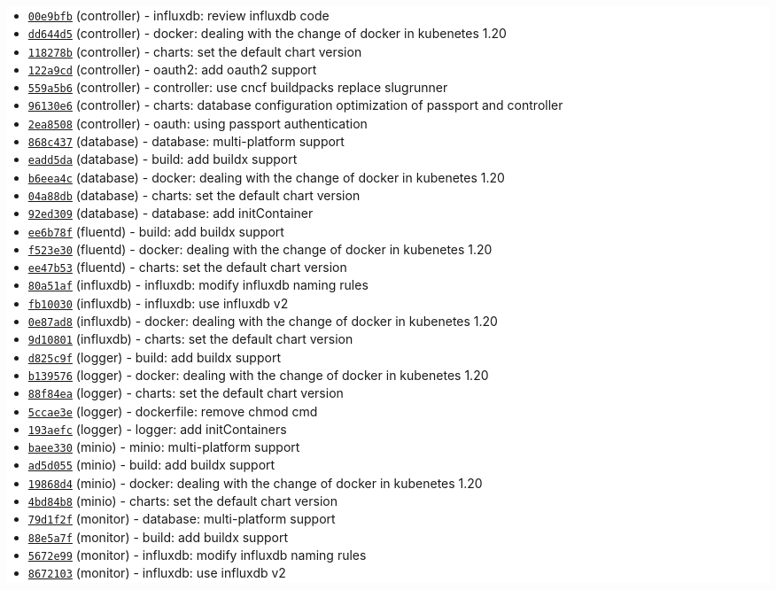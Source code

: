 - [`00e9bfb`](https://api.github.com/repos/drycc/controller/git/trees/00e9bfb627c11be35fd57c330d3127c84675b0f6) (controller) - influxdb: review influxdb code
- [`dd644d5`](https://api.github.com/repos/drycc/controller/git/trees/dd644d5a5e626d51ddb6f4d6488691ac7f2f2804) (controller) - docker: dealing with the change of docker in kubenetes 1.20
- [`118278b`](https://api.github.com/repos/drycc/controller/git/trees/118278b332877428f09d13801432a8c7f51ebbee) (controller) - charts: set the default chart version
- [`122a9cd`](https://api.github.com/repos/drycc/controller/git/trees/122a9cd267f8b80d4b922938b97a71032f174648) (controller) - oauth2: add oauth2 support
- [`559a5b6`](https://api.github.com/repos/drycc/controller/git/trees/559a5b6c76a0b9925bdd7d027e5653b7d494d4ac) (controller) - controller: use cncf buildpacks replace slugrunner
- [`96130e6`](https://api.github.com/repos/drycc/controller/git/trees/96130e6900dae2bc31899e3a06fec87c5c6684c9) (controller) - charts: database configuration optimization of passport and controller
- [`2ea8508`](https://api.github.com/repos/drycc/controller/git/trees/2ea85089f9ef7814e7c504380929c09cd73fadb2) (controller) - oauth: using passport authentication
- [`868c437`](https://api.github.com/repos/drycc/postgres/git/trees/868c437940b7cde4caaf0b4f81ab5265cd2f197c) (database) - database: multi-platform support
- [`eadd5da`](https://api.github.com/repos/drycc/postgres/git/trees/eadd5da76c3a5979a90b52b245dc9041da861d6a) (database) - build: add buildx support
- [`b6eea4c`](https://api.github.com/repos/drycc/postgres/git/trees/b6eea4c09dcd95d7f8f0540c2ffef63567146167) (database) - docker: dealing with the change of docker in kubenetes 1.20
- [`04a88db`](https://api.github.com/repos/drycc/postgres/git/trees/04a88dbafe96027068badd9e65c30b832432c371) (database) - charts: set the default chart version
- [`92ed309`](https://api.github.com/repos/drycc/postgres/git/trees/92ed309894ef2d065d4dc20acf5cf44dfafa84d7) (database) - database: add initContainer
- [`ee6b78f`](https://api.github.com/repos/drycc/fluentd/git/trees/ee6b78ff78bfe978edf2e9a9789bdf58c2dc846f) (fluentd) - build: add buildx support
- [`f523e30`](https://api.github.com/repos/drycc/fluentd/git/trees/f523e30c5e93d80e509232e7bb25f4de92267312) (fluentd) - docker: dealing with the change of docker in kubenetes 1.20
- [`ee47b53`](https://api.github.com/repos/drycc/fluentd/git/trees/ee47b53b6f18bf4e2cdd41aaabf4dcd807d4b2d7) (fluentd) - charts: set the default chart version
- [`80a51af`](https://api.github.com/repos/drycc/influxdb/git/trees/80a51af1c0dbf689ead41a4b88d5e31861a7b0d0) (influxdb) - influxdb: modify influxdb naming rules
- [`fb10030`](https://api.github.com/repos/drycc/influxdb/git/trees/fb1003086e3819ada293e1792b46e966e509ee3a) (influxdb) - influxdb: use influxdb v2
- [`0e87ad8`](https://api.github.com/repos/drycc/influxdb/git/trees/0e87ad8c239a8cbb4ec02a584081ac1be0cb21af) (influxdb) - docker: dealing with the change of docker in kubenetes 1.20
- [`9d10801`](https://api.github.com/repos/drycc/influxdb/git/trees/9d108019d94ce2e653ec16482e89dff314810f9b) (influxdb) - charts: set the default chart version
- [`d825c9f`](https://api.github.com/repos/drycc/logger/git/trees/d825c9f7b4198c10e93abc7121af54f7af63f711) (logger) - build: add buildx support
- [`b139576`](https://api.github.com/repos/drycc/logger/git/trees/b1395766670636ecbb42fb0b4ca1649186bfd4c5) (logger) - docker: dealing with the change of docker in kubenetes 1.20
- [`88f84ea`](https://api.github.com/repos/drycc/logger/git/trees/88f84ea95e334fcfef45ecd4f28c8bc468523574) (logger) - charts: set the default chart version
- [`5ccae3e`](https://api.github.com/repos/drycc/logger/git/trees/5ccae3ef8fa0894f08bf6ba552b17455a481a698) (logger) - dockerfile: remove chmod cmd
- [`193aefc`](https://api.github.com/repos/drycc/logger/git/trees/193aefc8c4106c7c6d5022c9183c68d6e604e735) (logger) - logger: add initContainers
- [`baee330`](https://api.github.com/repos/drycc/minio/git/trees/baee3305a3b09a0fba83f33fb161400a7e7fd7fb) (minio) - minio: multi-platform support
- [`ad5d055`](https://api.github.com/repos/drycc/minio/git/trees/ad5d055e170977801a6951813e4896d1f854e14f) (minio) - build: add buildx support
- [`19868d4`](https://api.github.com/repos/drycc/minio/git/trees/19868d457852e423536d8ae8f426a2c3437f423d) (minio) - docker: dealing with the change of docker in kubenetes 1.20
- [`4bd84b8`](https://api.github.com/repos/drycc/minio/git/trees/4bd84b8bb8af65a0ab05eff3a4c227452c4a3a2f) (minio) - charts: set the default chart version
- [`79d1f2f`](https://api.github.com/repos/drycc/monitor/git/trees/79d1f2f85c17c71ec609e8e191e04e9de87deec0) (monitor) - database: multi-platform support
- [`88e5a7f`](https://api.github.com/repos/drycc/monitor/git/trees/88e5a7f45886f5ca947e44052c5c52a2f8e17497) (monitor) - build: add buildx support
- [`5672e99`](https://api.github.com/repos/drycc/monitor/git/trees/5672e99a81ce856e4cd42a1b4e1083919e165272) (monitor) - influxdb: modify influxdb naming rules
- [`8672103`](https://api.github.com/repos/drycc/monitor/git/trees/867210310f29da9600bb2d052e05d5181cfe5a4f) (monitor) - influxdb: use influxdb v2